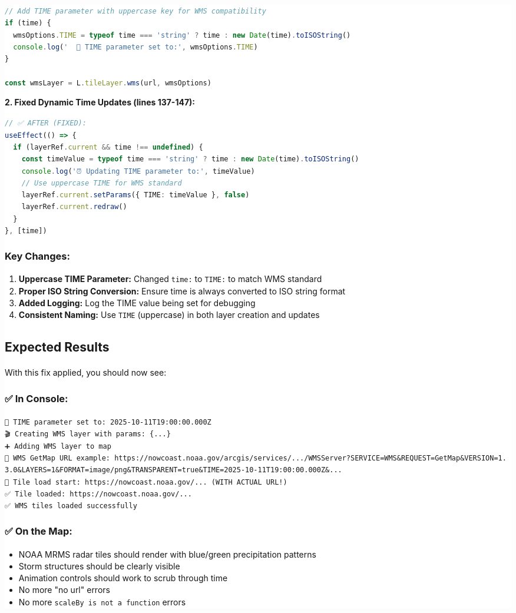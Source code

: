 ```typescript
// Add TIME parameter with uppercase key for WMS compatibility
if (time) {
  wmsOptions.TIME = typeof time === 'string' ? time : new Date(time).toISOString()
  console.log('  📅 TIME parameter set to:', wmsOptions.TIME)
}

const wmsLayer = L.tileLayer.wms(url, wmsOptions)
```

**2. Fixed Dynamic Time Updates (lines 137-147):**
```typescript
// ✅ AFTER (FIXED):
useEffect(() => {
  if (layerRef.current && time !== undefined) {
    const timeValue = typeof time === 'string' ? time : new Date(time).toISOString()
    console.log('⏰ Updating TIME parameter to:', timeValue)
    // Use uppercase TIME for WMS standard
    layerRef.current.setParams({ TIME: timeValue }, false)
    layerRef.current.redraw()
  }
}, [time])
```

### Key Changes:
1. **Uppercase TIME Parameter:** Changed `time:` to `TIME:` to match WMS standard
2. **Proper ISO String Conversion:** Ensure time is always converted to ISO string format
3. **Added Logging:** Log the TIME value being set for debugging
4. **Consistent Naming:** Use `TIME` (uppercase) in both layer creation and updates

## Expected Results

With this fix applied, you should now see:

### ✅ In Console:
```
📅 TIME parameter set to: 2025-10-11T19:00:00.000Z
🎬 Creating WMS layer with params: {...}
➕ Adding WMS layer to map
📍 WMS GetMap URL example: https://nowcoast.noaa.gov/arcgis/services/.../WMSServer?SERVICE=WMS&REQUEST=GetMap&VERSION=1.3.0&LAYERS=1&FORMAT=image/png&TRANSPARENT=true&TIME=2025-10-11T19:00:00.000Z&...
🔄 Tile load start: https://nowcoast.noaa.gov/... (WITH ACTUAL URL!)
✅ Tile loaded: https://nowcoast.noaa.gov/...
✅ WMS tiles loaded successfully
```

### ✅ On the Map:
- NOAA MRMS radar tiles should render with blue/green precipitation patterns
- Storm structures should be clearly visible
- Animation controls should work to scrub through time
- No more "no url" errors
- No more `scaleBy is not a function` errors
